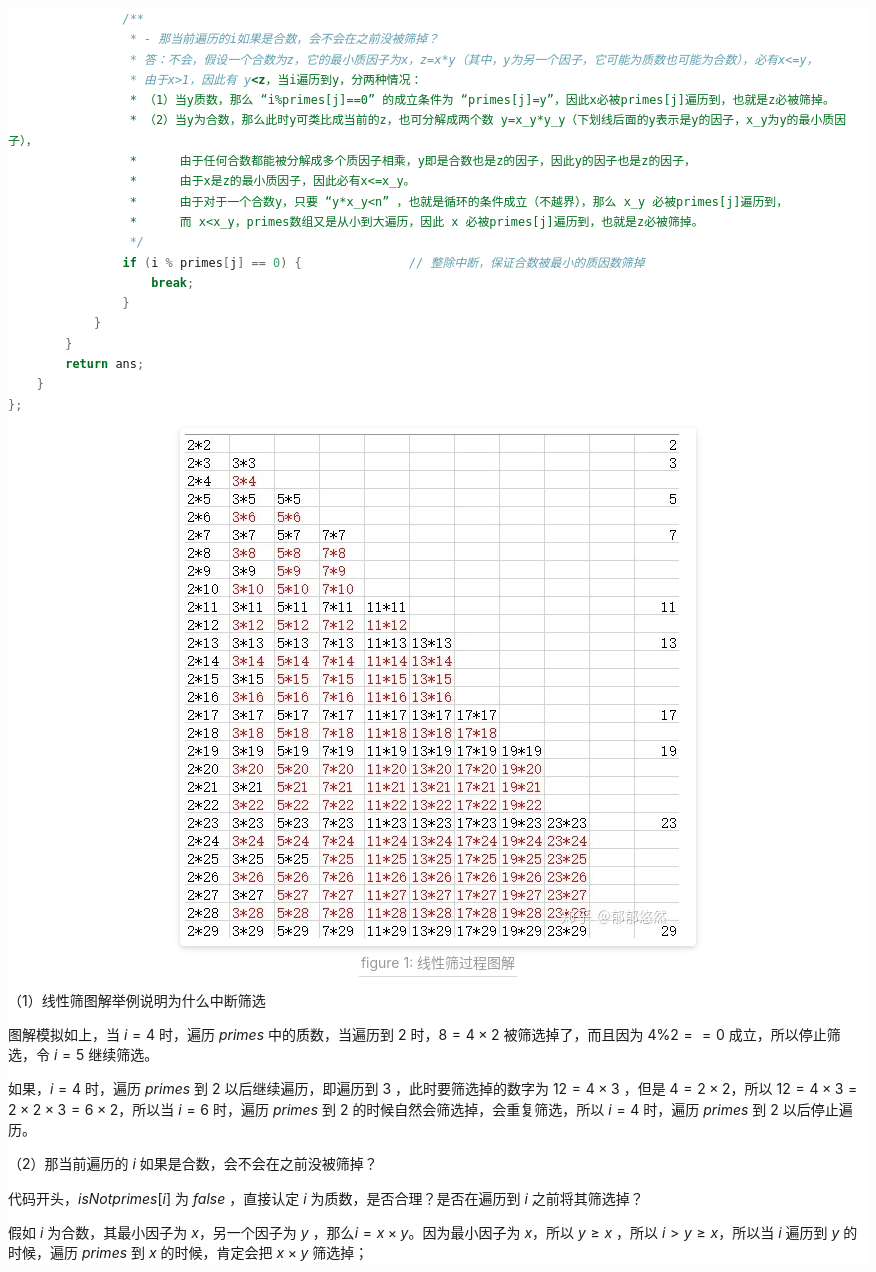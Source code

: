 ```c++
                /**
                 * - 那当前遍历的i如果是合数，会不会在之前没被筛掉？
                 * 答：不会，假设一个合数为z，它的最小质因子为x，z=x*y（其中，y为另一个因子，它可能为质数也可能为合数），必有x<=y，
                 * 由于x>1，因此有 y<z，当i遍历到y，分两种情况：
                 * （1）当y质数，那么 “i%primes[j]==0” 的成立条件为 “primes[j]=y”，因此x必被primes[j]遍历到，也就是z必被筛掉。
                 * （2）当y为合数，那么此时y可类比成当前的z，也可分解成两个数 y=x_y*y_y（下划线后面的y表示是y的因子，x_y为y的最小质因子），
                 *      由于任何合数都能被分解成多个质因子相乘，y即是合数也是z的因子，因此y的因子也是z的因子，
                 *      由于x是z的最小质因子，因此必有x<=x_y。
                 *      由于对于一个合数y，只要 “y*x_y<n” ，也就是循环的条件成立（不越界），那么 x_y 必被primes[j]遍历到，
                 *      而 x<x_y，primes数组又是从小到大遍历，因此 x 必被primes[j]遍历到，也就是z必被筛掉。
                 */
                if (i % primes[j] == 0) {               // 整除中断，保证合数被最小的质因数筛掉
                    break;
                }
            }
        }
        return ans;
    }
};
```
<center>
    <img style="border-radius: 0.3125em;
    box-shadow: 0 2px 4px 0 rgba(34,36,38,.12),0 2px 10px 0 rgba(34,36,38,.08);" 
    src="./Primes/线性筛.png" width = "60%" alt=""/>
    <br>
    <div style="color:orange; border-bottom: 1px solid #d9d9d9;
    display: inline-block;
    color: #999;
    padding: 2px;">
      figure 1: 线性筛过程图解
  	</div>
</center> 

（1）线性筛图解举例说明为什么中断筛选

图解模拟如上，当 $i=4$ 时，遍历 $primes$ 中的质数，当遍历到 $2$ 时，$8=4 \times 2$ 被筛选掉了，而且因为 $4\%2==0$ 成立，所以停止筛选，令 $i=5$ 继续筛选。 

如果，$i=4$ 时，遍历 $primes$ 到 $2$ 以后继续遍历，即遍历到 $3$ ，此时要筛选掉的数字为 $12=4\times 3$ ，但是 $4=2\times 2$，所以 $12=4\times 3=2\times 2\times 3=6\times 2$，所以当 $i=6$ 时，遍历 $primes$ 到 $2$ 的时候自然会筛选掉，会重复筛选，所以 $i=4$ 时，遍历 $primes$ 到 $2$ 以后停止遍历。

（2）那当前遍历的 $i$ 如果是合数，会不会在之前没被筛掉？

代码开头，$isNotprimes[i]$ 为 $false$ ，直接认定 $i$ 为质数，是否合理？是否在遍历到 $i$ 之前将其筛选掉？

假如 $i$ 为合数，其最小因子为 $x$，另一个因子为 $y$ ，那么$i=x\times y$。因为最小因子为 $x$，所以 $y\ge x$ ，所以 $i>y \ge x$，所以当 $i$ 遍历到 $y$ 的时候，遍历 $primes$ 到 $x$ 的时候，肯定会把 $x\times y$ 筛选掉；